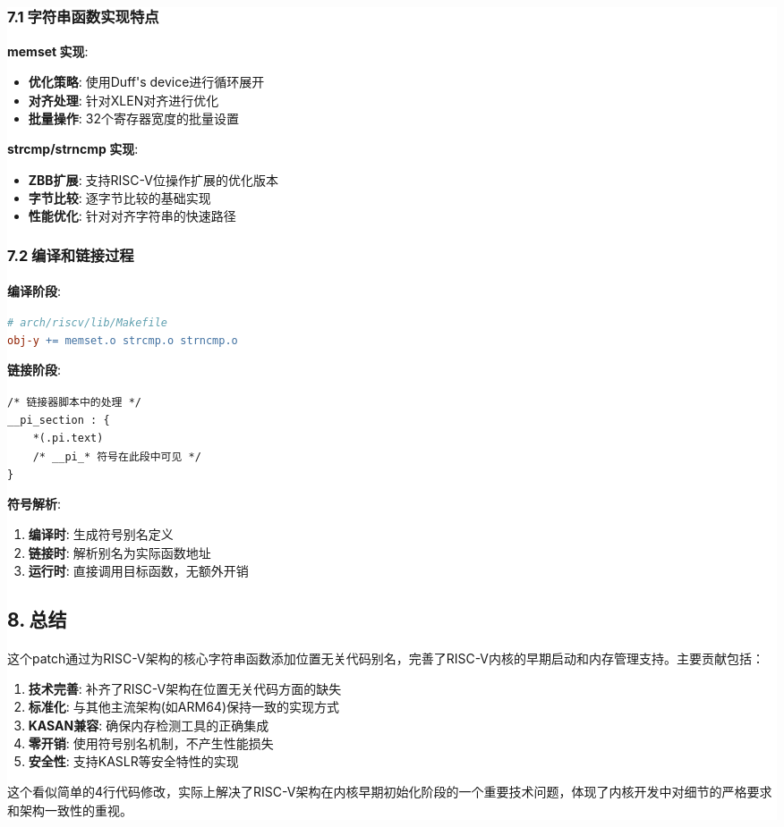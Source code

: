 ### 7.1 字符串函数实现特点

**memset 实现**:
- **优化策略**: 使用Duff's device进行循环展开
- **对齐处理**: 针对XLEN对齐进行优化
- **批量操作**: 32个寄存器宽度的批量设置

**strcmp/strncmp 实现**:
- **ZBB扩展**: 支持RISC-V位操作扩展的优化版本
- **字节比较**: 逐字节比较的基础实现
- **性能优化**: 针对对齐字符串的快速路径

### 7.2 编译和链接过程

**编译阶段**:
```makefile
# arch/riscv/lib/Makefile
obj-y += memset.o strcmp.o strncmp.o
```

**链接阶段**:
```ld
/* 链接器脚本中的处理 */
__pi_section : {
    *(.pi.text)
    /* __pi_* 符号在此段中可见 */
}
```

**符号解析**:
1. **编译时**: 生成符号别名定义
2. **链接时**: 解析别名为实际函数地址
3. **运行时**: 直接调用目标函数，无额外开销

## 8. 总结

这个patch通过为RISC-V架构的核心字符串函数添加位置无关代码别名，完善了RISC-V内核的早期启动和内存管理支持。主要贡献包括：

1. **技术完善**: 补齐了RISC-V架构在位置无关代码方面的缺失
2. **标准化**: 与其他主流架构(如ARM64)保持一致的实现方式
3. **KASAN兼容**: 确保内存检测工具的正确集成
4. **零开销**: 使用符号别名机制，不产生性能损失
5. **安全性**: 支持KASLR等安全特性的实现

这个看似简单的4行代码修改，实际上解决了RISC-V架构在内核早期初始化阶段的一个重要技术问题，体现了内核开发中对细节的严格要求和架构一致性的重视。
